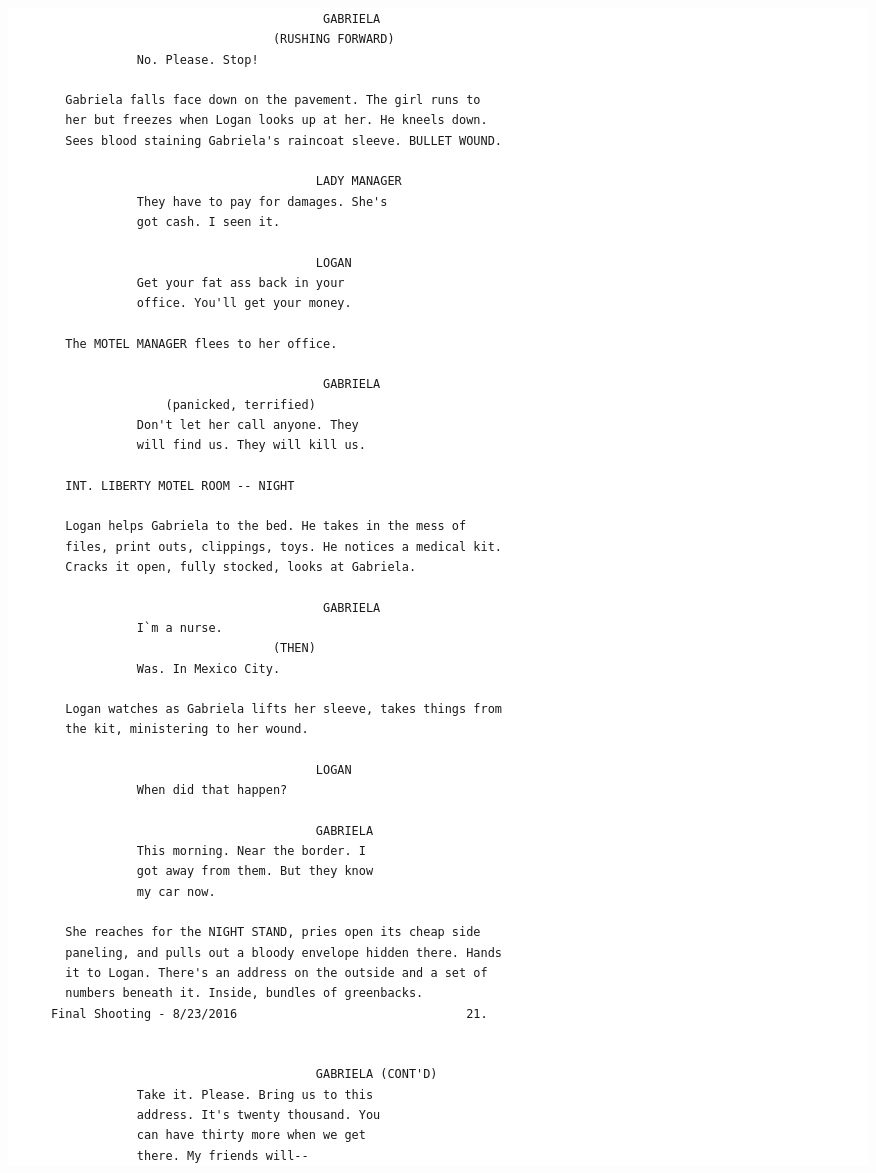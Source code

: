                                                 GABRIELA
                                         (RUSHING FORWARD)
                      No. Please. Stop!
                         
            Gabriela falls face down on the pavement. The girl runs to
            her but freezes when Logan looks up at her. He kneels down.
            Sees blood staining Gabriela's raincoat sleeve. BULLET WOUND.
                         
                                               LADY MANAGER
                      They have to pay for damages. She's
                      got cash. I seen it.
                         
                                               LOGAN
                      Get your fat ass back in your
                      office. You'll get your money.
                         
            The MOTEL MANAGER flees to her office.
                         
                                                GABRIELA
                          (panicked, terrified)
                      Don't let her call anyone. They
                      will find us. They will kill us.
                         
            INT. LIBERTY MOTEL ROOM -- NIGHT
                         
            Logan helps Gabriela to the bed. He takes in the mess of
            files, print outs, clippings, toys. He notices a medical kit.
            Cracks it open, fully stocked, looks at Gabriela.
                         
                                                GABRIELA
                      I`m a nurse.
                                         (THEN)
                      Was. In Mexico City.
                         
            Logan watches as Gabriela lifts her sleeve, takes things from
            the kit, ministering to her wound.
                         
                                               LOGAN
                      When did that happen?
                         
                                               GABRIELA
                      This morning. Near the border. I
                      got away from them. But they know
                      my car now.
                         
            She reaches for the NIGHT STAND, pries open its cheap side
            paneling, and pulls out a bloody envelope hidden there. Hands
            it to Logan. There's an address on the outside and a set of
            numbers beneath it. Inside, bundles of greenbacks.
          Final Shooting - 8/23/2016                                21.
                         
                         
                                               GABRIELA (CONT'D)
                      Take it. Please. Bring us to this
                      address. It's twenty thousand. You
                      can have thirty more when we get
                      there. My friends will--
                         